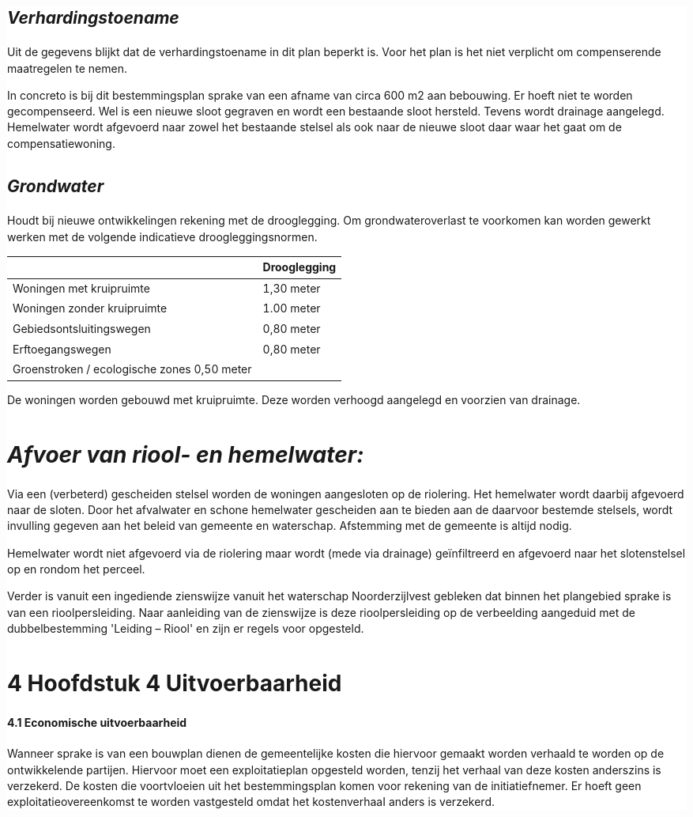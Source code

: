 ## *Verhardingstoename*

Uit de gegevens blijkt dat de verhardingstoename in dit plan beperkt is. Voor het plan is het niet verplicht om compenserende maatregelen te nemen.

In concreto is bij dit bestemmingsplan sprake van een afname van circa 600 m2 aan bebouwing. Er hoeft niet te worden gecompenseerd. Wel is een nieuwe sloot gegraven en wordt een bestaande sloot hersteld. Tevens wordt drainage aangelegd. Hemelwater wordt afgevoerd naar zowel het bestaande stelsel als ook naar de nieuwe sloot daar waar het gaat om de compensatiewoning.

## *Grondwater*

Houdt bij nieuwe ontwikkelingen rekening met de drooglegging. Om grondwateroverlast te voorkomen kan worden gewerkt werken met de volgende indicatieve droogleggingsnormen.

|                                             | Drooglegging |
|---------------------------------------------|--------------|
| Woningen met kruipruimte                    | 1,30 meter   |
| Woningen zonder kruipruimte                 | 1.00 meter   |
| Gebiedsontsluitingswegen                    | 0,80 meter   |
| Erftoegangswegen                            | 0,80 meter   |
| Groenstroken / ecologische zones 0,50 meter |              |

De woningen worden gebouwd met kruipruimte. Deze worden verhoogd aangelegd en voorzien van drainage.

# *Afvoer van riool- en hemelwater:*

Via een (verbeterd) gescheiden stelsel worden de woningen aangesloten op de riolering. Het hemelwater wordt daarbij afgevoerd naar de sloten. Door het afvalwater en schone hemelwater gescheiden aan te bieden aan de daarvoor bestemde stelsels, wordt invulling gegeven aan het beleid van gemeente en waterschap. Afstemming met de gemeente is altijd nodig.

Hemelwater wordt niet afgevoerd via de riolering maar wordt (mede via drainage) geïnfiltreerd en afgevoerd naar het slotenstelsel op en rondom het perceel.

Verder is vanuit een ingediende zienswijze vanuit het waterschap Noorderzijlvest gebleken dat binnen het plangebied sprake is van een rioolpersleiding. Naar aanleiding van de zienswijze is deze rioolpersleiding op de verbeelding aangeduid met de dubbelbestemming 'Leiding – Riool' en zijn er regels voor opgesteld.

# <span id="page-32-0"></span>**4 Hoofdstuk 4 Uitvoerbaarheid**

#### <span id="page-32-1"></span>**4.1 Economische uitvoerbaarheid**

Wanneer sprake is van een bouwplan dienen de gemeentelijke kosten die hiervoor gemaakt worden verhaald te worden op de ontwikkelende partijen. Hiervoor moet een exploitatieplan opgesteld worden, tenzij het verhaal van deze kosten anderszins is verzekerd. De kosten die voortvloeien uit het bestemmingsplan komen voor rekening van de initiatiefnemer. Er hoeft geen exploitatieovereenkomst te worden vastgesteld omdat het kostenverhaaI anders is verzekerd.
